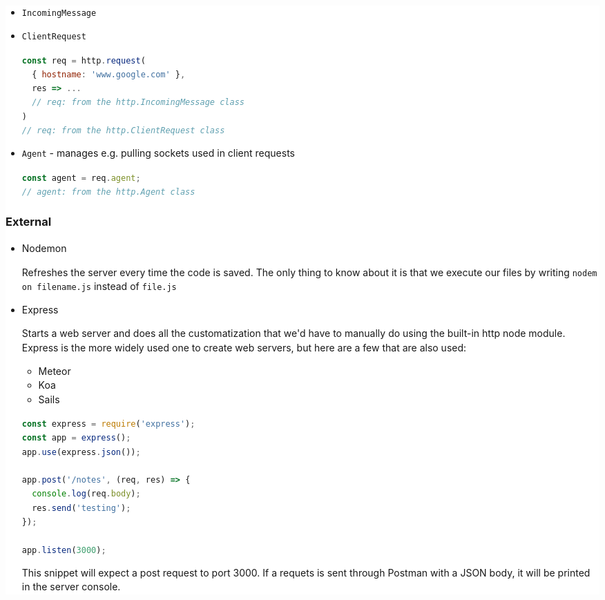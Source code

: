   
  
  
  
  + `IncomingMessage`
  
  + `ClientRequest`

    ```js
    const req = http.request(
      { hostname: 'www.google.com' },
      res => ...
      // req: from the http.IncomingMessage class 
    )
    // req: from the http.ClientRequest class 
    ```
  
  + `Agent` - manages e.g. pulling sockets used in client requests
  
    ```js
    const agent = req.agent;
    // agent: from the http.Agent class
    ```
  
    

### External

+ Nodemon

  Refreshes the server every time the code is saved. The only thing to know about it is that we execute our files by writing `nodemon filename.js` instead of `file.js`

+ Express

  Starts a web server and does all the customatization that we'd have to manually do using the built-in http node module. Express is the more widely used one to create web servers, but here are a few that are also used:

  + Meteor
  + Koa
  + Sails
  
  ```js
  const express = require('express');
  const app = express();
  app.use(express.json());
  
  app.post('/notes', (req, res) => {
    console.log(req.body);
    res.send('testing');
  });
  
  app.listen(3000);
  ```
  
  This snippet will expect a post request to port 3000. If a requets is sent through Postman with a JSON body, it will be printed in the server console.
  